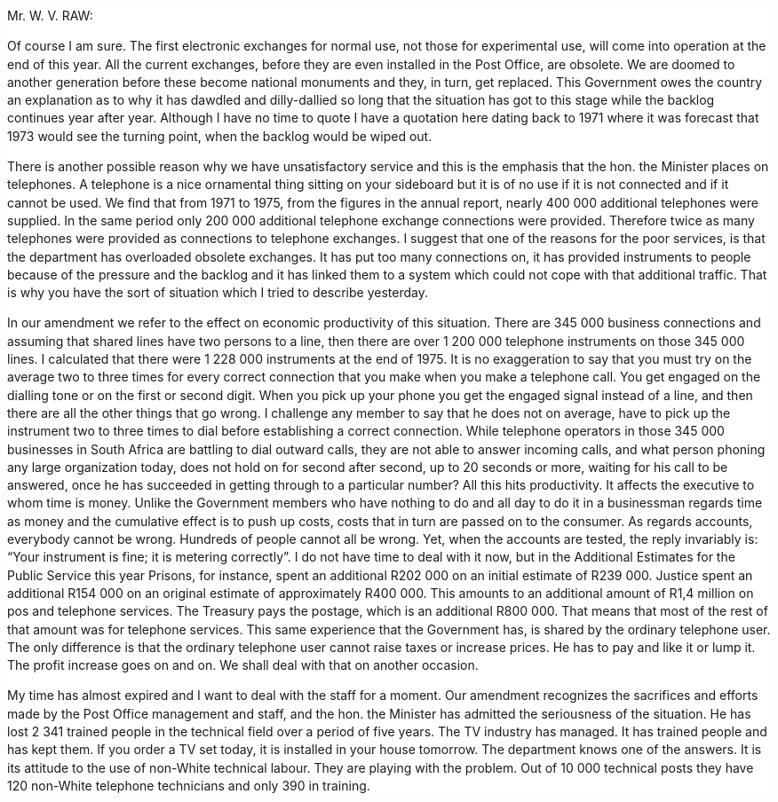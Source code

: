 <from>Mr. <person refersTo="hansard_za">W. V. RAW</person>:</from>

<p>Of course I am sure. The first electronic exchanges for normal use, not those for experimental use, will come into operation at the end of this year. All the current exchanges, before they are even installed in the Post Office, are obsolete. We are doomed to another generation before these become national monuments and they, in turn, get replaced. This Government owes the country an explanation as to why it has dawdled and dilly-dallied so long that the situation has got to this stage while the backlog continues year after year. Although I have no time to quote I have a quotation here dating back to 1971 where it was forecast that 1973 would see the turning point, when the backlog would be wiped out.</p>

<p>There is another possible reason why we have unsatisfactory service and this is the emphasis that the hon. the Minister places on telephones. A telephone is a nice ornamental thing sitting on your sideboard but it is of no use if it is not connected and if it cannot be used. We find that from 1971 to 1975, from the figures in the annual report, nearly 400 000 additional telephones were supplied. In the same period only 200 000 additional telephone exchange connections were provided. Therefore twice as many telephones were provided as connections to telephone exchanges. I suggest that one of the reasons for the poor services, is that the department has overloaded obsolete exchanges. It has put too many connections on, it has provided instruments to people because of the pressure and the backlog and it has linked them to a system which could not cope with that additional traffic. That is why you have the sort of situation which I tried to describe yesterday.</p>

<p>In our amendment we refer to the effect on economic productivity of this situation. There are 345 000 business connections and assuming that shared lines have two persons to a line, then there are over 1 200 000 telephone instruments on those 345 000 lines. I calculated that there were 1 228 000 instruments at the end of 1975. It is no exaggeration to say that you must try on the average two to three times for every correct connection that you make when you make a telephone call. You get engaged on the dialling tone or on the first or second digit. When you pick up your phone you get the engaged signal instead of a line, and then there are all the other things that go wrong. I challenge any member to say that he does not on average, have to pick up the instrument two to three times to dial before establishing a correct connection. While telephone operators in those 345 000 businesses in South Africa are battling to dial outward calls, they are not able to answer incoming calls, and what person phoning any large organization today, does not hold on for second after second, up to 20 seconds or more, waiting for his call to be answered, once he has succeeded in getting through to a particular number&#x003F; All this hits productivity. It affects the executive to whom time is money. Unlike the Government members who have nothing to do and all day to do it in a businessman regards time as money and the cumulative effect is to push up costs, costs that in turn are passed on to the consumer. As regards accounts, everybody cannot be wrong. Hundreds of people cannot all be wrong. Yet, when the accounts are tested, the reply invariably is: &#x201C;Your instrument is fine; it is metering correctly&#x201D;. I do not have time to deal with it now, but in the Additional Estimates for the Public Service this year Prisons, for instance, spent an additional R202 000 on an initial estimate of R239 000. Justice spent an additional R154 000 on an original estimate of approximately R400 000. This amounts to an additional amount of R1,4 million on pos and telephone services. The Treasury pays the postage, which is an additional R800 000. That means that most of the rest of that amount was for telephone services. This same experience that the Government has, is shared by the ordinary telephone user. The only difference is that the ordinary telephone user cannot raise <span class="col_3451-3452" refersTo="page_0408"/>taxes or increase prices. He has to pay and like it or lump it. The profit increase goes on and on. We shall deal with that on another occasion.</p>

<p>My time has almost expired and I want to deal with the staff for a moment. Our amendment recognizes the sacrifices and efforts made by the Post Office management and staff, and the hon. the Minister has admitted the seriousness of the situation. He has lost 2 341 trained people in the technical field over a period of five years. The TV industry has managed. It has trained people and has kept them. If you order a TV set today, it is installed in your house tomorrow. The department knows one of the answers. It is its attitude to the use of non-White technical labour. They are playing with the problem. Out of 10 000 technical posts they have 120 non-White telephone technicians and only 390 in training.</p>
